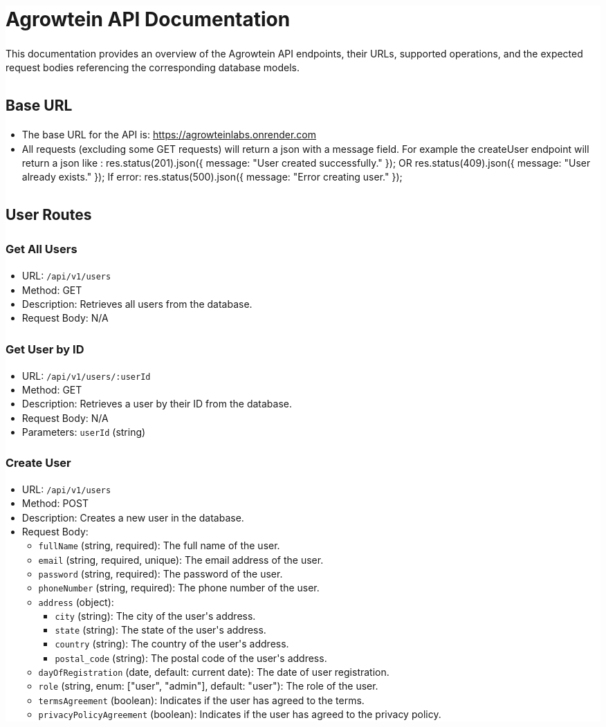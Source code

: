 # Agrowtein API Documentation

This documentation provides an overview of the Agrowtein API endpoints, their URLs, supported operations, and the expected request bodies referencing the corresponding database models.

## Base URL
- The base URL for the API is: https://agrowteinlabs.onrender.com
- All requests (excluding some GET requests) will return a json with a message field.
For example the createUser endpoint will return a json like : 
    res.status(201).json({ message: "User created successfully." });
    OR
    res.status(409).json({ message: "User already exists." });
    If error:
    res.status(500).json({ message: "Error creating user." });

## User Routes

### Get All Users

- URL: `/api/v1/users`
- Method: GET
- Description: Retrieves all users from the database.
- Request Body: N/A

### Get User by ID

- URL: `/api/v1/users/:userId`
- Method: GET
- Description: Retrieves a user by their ID from the database.
- Request Body: N/A
- Parameters: `userId` (string)

### Create User

- URL: `/api/v1/users`
- Method: POST
- Description: Creates a new user in the database.
- Request Body:
    - `fullName` (string, required): The full name of the user.
    - `email` (string, required, unique): The email address of the user.
    - `password` (string, required): The password of the user.
    - `phoneNumber` (string, required): The phone number of the user.
    - `address` (object):
        - `city` (string): The city of the user's address.
        - `state` (string): The state of the user's address.
        - `country` (string): The country of the user's address.
        - `postal_code` (string): The postal code of the user's address.
    - `dayOfRegistration` (date, default: current date): The date of user registration.
    - `role` (string, enum: ["user", "admin"], default: "user"): The role of the user.
    - `termsAgreement` (boolean): Indicates if the user has agreed to the terms.
    - `privacyPolicyAgreement` (boolean): Indicates if the user has agreed to the privacy policy.

